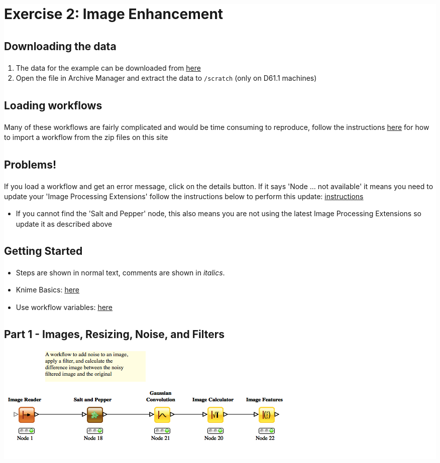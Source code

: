 # Exercise 2: Image Enhancement


## Downloading the data
1. The data for the example can be downloaded from [here](https://github.com/Quantitative-Big-Imaging/Quantitative-Big-Imaging-Course/blob/master/Ex2/matlab.zip?raw=true)
2. Open the file in Archive Manager and extract the data to ```/scratch``` (only on D61.1 machines)

## Loading workflows
Many of these workflows are fairly complicated and would be time consuming to reproduce, follow the instructions [here](https://github.com/Quantitative-Big-Imaging/Quantitative-Big-Imaging-2016wiki/KNIME-Setup#loading-workflows) for how to import a workflow from the zip files on this site

## Problems!
If you load a workflow and get an error message, click on the details button. If it says 'Node ... not available' it means you need to update your 'Image Processing Extensions' follow the instructions below to perform this update: [instructions](https://github.com/Quantitative-Big-Imaging/Quantitative-Big-Imaging-2016/wiki/KNIME-Setup#updating-to-the-latest-image-processing-extensions)

- If you cannot find the 'Salt and Pepper' node, this also means you are not using the latest Image Processing Extensions so update it as described above

## Getting Started
- Steps are shown in normal text, comments are shown in _italics_.

- Knime Basics: [here](https://github.com/Quantitative-Big-Imaging/Quantitative-Big-Imaging-2016/wiki/KNIME-Setup)

- Use workflow variables: [here](https://github.com/Quantitative-Big-Imaging/Quantitative-Big-Imaging-2016/wiki/KNIME-Setup#workflow-variables)

## Part 1 - Images, Resizing, Noise, and Filters

![Workflow](03-files/ImageNoise.png?raw=true)
